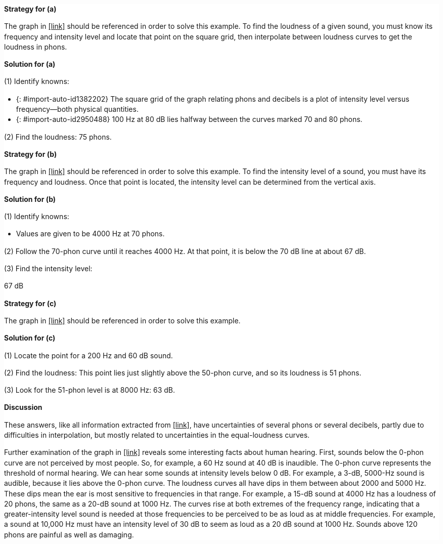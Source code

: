 **Strategy for (a)**

The graph in [\[link\]](#import-auto-id1324396) should be referenced in order to solve this example. To find the loudness of a given sound, you must know its frequency and intensity level and locate that point on the square grid, then interpolate between loudness curves to get the loudness in phons.

**Solution for (a)**

(1) Identify knowns:

* {: #import-auto-id1382202} The square grid of the graph relating phons and decibels is a plot of intensity level versus frequency—both physical quantities.
* {: #import-auto-id2950488} 100 Hz at 80 dB lies halfway between the curves marked 70 and 80 phons.

(2) Find the loudness: 75 phons.

**Strategy for (b)**

The graph in [\[link\]](#import-auto-id1324396) should be referenced in order to solve this example. To find the intensity level of a sound, you must have its frequency and loudness. Once that point is located, the intensity level can be determined from the vertical axis.

**Solution for (b)**

(1) Identify knowns:

* Values are given to be 4000 Hz at 70 phons.

(2) Follow the 70-phon curve until it reaches 4000 Hz. At that point, it is below the 70 dB line at about 67 dB.

(3) Find the intensity level:

67 dB

**Strategy for (c)**

The graph in [\[link\]](#import-auto-id1324396) should be referenced in order to solve this example.

**Solution for (c)**

(1) Locate the point for a 200 Hz and 60 dB sound.

(2) Find the loudness: This point lies just slightly above the 50-phon curve, and so its loudness is 51 phons.

(3) Look for the 51-phon level is at 8000 Hz: 63 dB.

**Discussion**

These answers, like all information extracted from [\[link\]](#import-auto-id1324396), have uncertainties of several phons or several decibels, partly due to difficulties in interpolation, but mostly related to uncertainties in the equal-loudness curves.

</div>

Further examination of the graph in [\[link\]](#import-auto-id1324396) reveals some interesting facts about human hearing. First, sounds below the 0-phon curve are not perceived by most people. So, for example, a 60 Hz sound at 40 dB is inaudible. The 0-phon curve represents the threshold of normal hearing. We can hear some sounds at intensity levels below 0 dB. For example, a 3-dB, 5000-Hz sound is audible, because it lies above the 0-phon curve. The loudness curves all have dips in them between about 2000 and 5000 Hz. These dips mean the ear is most sensitive to frequencies in that range. For example, a 15-dB sound at 4000 Hz has a loudness of 20 phons, the same as a 20-dB sound at 1000 Hz. The curves rise at both extremes of the frequency range, indicating that a greater-intensity level sound is needed at those frequencies to be perceived to be as loud as at middle frequencies. For example, a sound at 10,000 Hz must have an intensity level of 30 dB to seem as loud as a 20 dB sound at 1000 Hz. Sounds above 120 phons are painful as well as damaging.
